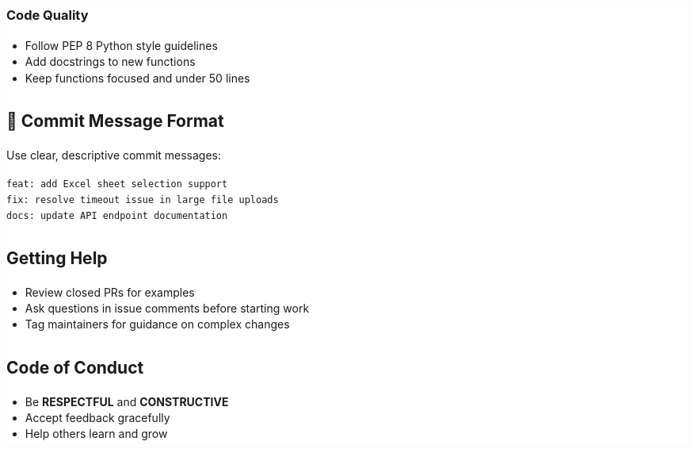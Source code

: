 ### Code Quality

- Follow PEP 8 Python style guidelines
- Add docstrings to new functions
- Keep functions focused and under 50 lines

## 📝 Commit Message Format

Use clear, descriptive commit messages:

```
feat: add Excel sheet selection support
fix: resolve timeout issue in large file uploads
docs: update API endpoint documentation
```

## Getting Help

- Review closed PRs for examples
- Ask questions in issue comments before starting work
- Tag maintainers for guidance on complex changes

## Code of Conduct

- Be **RESPECTFUL** and **CONSTRUCTIVE**
- Accept feedback gracefully
- Help others learn and grow